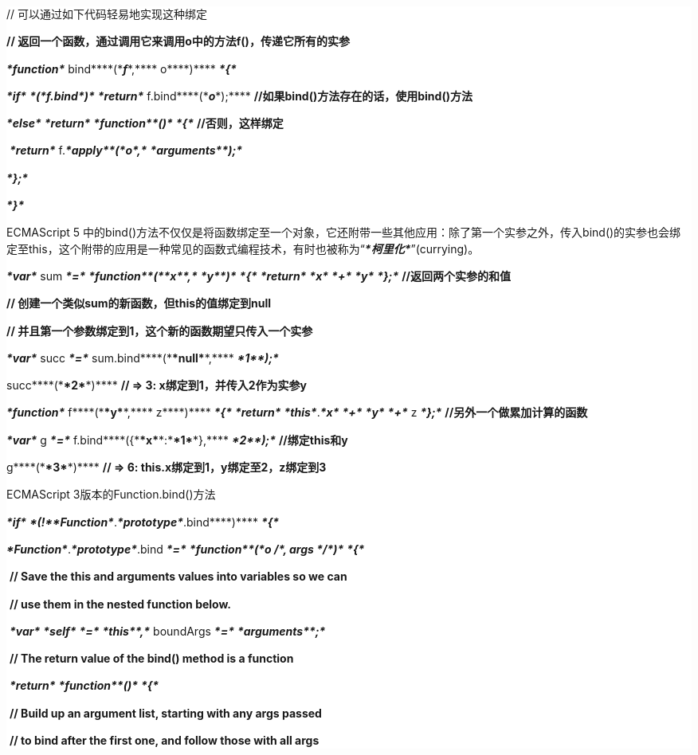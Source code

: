  

// 可以通过如下代码轻易地实现这种绑定

**// 返回一个函数，通过调用它来调用o中的方法f()，传递它所有的实参**

***\*function\**** bind***\*(\****f***\*,\**** o***\*)\**** ***\*{\**** 

  ***\*if\**** ***\*(\****f.bind***\*)\**** ***\*return\**** f.bind***\*(\****o***\*);\**** **//如果bind()方法存在的话，使用bind()方法**

  ***\*else\**** ***\*return\**** ***\*function\*******\*()\**** ***\*{\**** **//否则，这样绑定**

​    ***\*return\**** f.***\*apply\*******\*(\****o***\*,\**** ***\*arguments\*******\*);\****

  ***\*};\****

***\*}\****

ECMAScript 5 中的bind()方法不仅仅是将函数绑定至一个对象，它还附带一些其他应用：除了第一个实参之外，传入bind()的实参也会绑定至this，这个附带的应用是一种常见的函数式编程技术，有时也被称为“***\*柯里化\****”(currying)。

***\*var\**** sum ***\*=\**** ***\*function\*******\*(\*******\*x\*******\*,\**** ***\*y\*******\*)\**** ***\*{\**** ***\*return\**** ***\*x\**** ***\*+\**** ***\*y\**** ***\*};\**** **//返回两个实参的和值**

**// 创建一个类似sum的新函数，但this的值绑定到null**

**// 并且第一个参数绑定到1，这个新的函数期望只传入一个实参**

***\*var\**** succ ***\*=\**** sum.bind***\*(\*******\*null\*******\*,\**** ***\*1\*******\*);\**** 

succ***\*(\*******\*2\*******\*)\**** **// => 3: x绑定到1，并传入2作为实参y**

 

***\*function\**** f***\*(\*******\*y\*******\*,\**** z***\*)\**** ***\*{\**** ***\*return\**** ***\*this\****.***\*x\**** ***\*+\**** ***\*y\**** ***\*+\**** z ***\*};\**** **//另外一个做累加计算的函数**

***\*var\**** g ***\*=\**** f.bind***\*({\*******\*x\*******\*:\*******\*1\*******\*},\**** ***\*2\*******\*);\**** **//绑定this和y**

g***\*(\*******\*3\*******\*)\**** **// => 6: this.x绑定到1，y绑定至2，z绑定到3**

ECMAScript 3版本的Function.bind()方法

***\*if\**** ***\*(!\*******\*Function\****.***\*prototype\****.bind***\*)\**** ***\*{\****

  ***\*Function\****.***\*prototype\****.bind ***\*=\**** ***\*function\*******\*(\****o **/\*, args \*/*****\*)\**** ***\*{\****

​    **// Save the this and arguments values into variables so we can**

​    **// use them in the nested function below.**

​    ***\*var\**** ***\*self\**** ***\*=\**** ***\*this\*******\*,\**** boundArgs ***\*=\**** ***\*arguments\*******\*;\****

​    **// The return value of the bind() method is a function**

​    ***\*return\**** ***\*function\*******\*()\**** ***\*{\****

​      **// Build up an argument list, starting with any args passed**

​      **// to bind after the first one, and follow those with all args**

